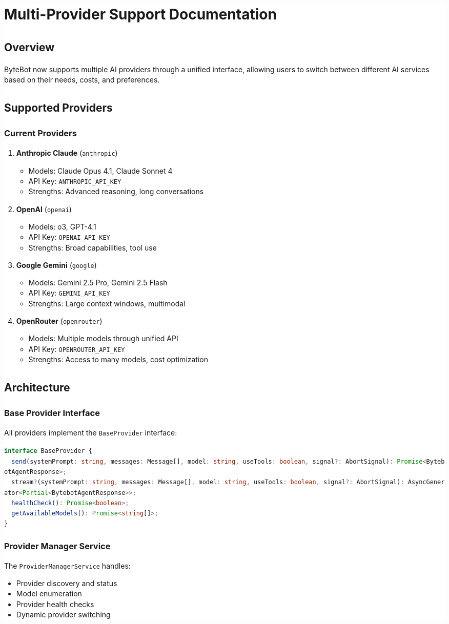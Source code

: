 # Multi-Provider Support Documentation

## Overview

ByteBot now supports multiple AI providers through a unified interface, allowing users to switch between different AI services based on their needs, costs, and preferences.

## Supported Providers

### Current Providers

1. **Anthropic Claude** (`anthropic`)
   - Models: Claude Opus 4.1, Claude Sonnet 4
   - API Key: `ANTHROPIC_API_KEY`
   - Strengths: Advanced reasoning, long conversations

2. **OpenAI** (`openai`)
   - Models: o3, GPT-4.1
   - API Key: `OPENAI_API_KEY`
   - Strengths: Broad capabilities, tool use

3. **Google Gemini** (`google`)
   - Models: Gemini 2.5 Pro, Gemini 2.5 Flash
   - API Key: `GEMINI_API_KEY`
   - Strengths: Large context windows, multimodal

4. **OpenRouter** (`openrouter`)
   - Models: Multiple models through unified API
   - API Key: `OPENROUTER_API_KEY`
   - Strengths: Access to many models, cost optimization

## Architecture

### Base Provider Interface

All providers implement the `BaseProvider` interface:

```typescript
interface BaseProvider {
  send(systemPrompt: string, messages: Message[], model: string, useTools: boolean, signal?: AbortSignal): Promise<BytebotAgentResponse>;
  stream?(systemPrompt: string, messages: Message[], model: string, useTools: boolean, signal?: AbortSignal): AsyncGenerator<Partial<BytebotAgentResponse>>;
  healthCheck(): Promise<boolean>;
  getAvailableModels(): Promise<string[]>;
}
```

### Provider Manager Service

The `ProviderManagerService` handles:
- Provider discovery and status
- Model enumeration
- Provider health checks
- Dynamic provider switching
